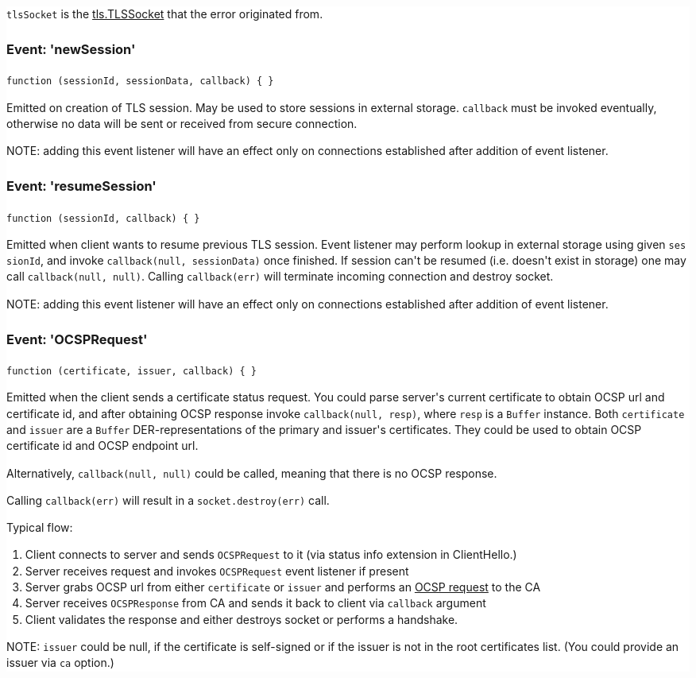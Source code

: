 `tlsSocket` is the [tls.TLSSocket][] that the error originated from.


### Event: 'newSession'

`function (sessionId, sessionData, callback) { }`

Emitted on creation of TLS session. May be used to store sessions in external
storage. `callback` must be invoked eventually, otherwise no data will be
sent or received from secure connection.

NOTE: adding this event listener will have an effect only on connections
established after addition of event listener.


### Event: 'resumeSession'

`function (sessionId, callback) { }`

Emitted when client wants to resume previous TLS session. Event listener may
perform lookup in external storage using given `sessionId`, and invoke
`callback(null, sessionData)` once finished. If session can't be resumed
(i.e. doesn't exist in storage) one may call `callback(null, null)`. Calling
`callback(err)` will terminate incoming connection and destroy socket.

NOTE: adding this event listener will have an effect only on connections
established after addition of event listener.


### Event: 'OCSPRequest'

`function (certificate, issuer, callback) { }`

Emitted when the client sends a certificate status request. You could parse
server's current certificate to obtain OCSP url and certificate id, and after
obtaining OCSP response invoke `callback(null, resp)`, where `resp` is a
`Buffer` instance. Both `certificate` and `issuer` are a `Buffer`
DER-representations of the primary and issuer's certificates. They could be used
to obtain OCSP certificate id and OCSP endpoint url.

Alternatively, `callback(null, null)` could be called, meaning that there is no
OCSP response.

Calling `callback(err)` will result in a `socket.destroy(err)` call.

Typical flow:

1. Client connects to server and sends `OCSPRequest` to it (via status info
   extension in ClientHello.)
2. Server receives request and invokes `OCSPRequest` event listener if present
3. Server grabs OCSP url from either `certificate` or `issuer` and performs an
   [OCSP request] to the CA
4. Server receives `OCSPResponse` from CA and sends it back to client via
   `callback` argument
5. Client validates the response and either destroys socket or performs a
   handshake.

NOTE: `issuer` could be null, if the certificate is self-signed or if the issuer
is not in the root certificates list. (You could provide an issuer via `ca`
option.)


[OpenSSL cipher list format documentation]: http://www.openssl.org/docs/apps/ciphers.html#CIPHER_LIST_FORMAT
[BEAST attacks]: http://blog.ivanristic.com/2011/10/mitigating-the-beast-attack-on-tls.html
[tls.createServer]: #tls_tls_createserver_options_secureconnectionlistener
[tls.createSecurePair]: #tls_tls_createsecurepair_credentials_isserver_requestcert_rejectunauthorized
[tls.TLSSocket]: #tls_class_tls_tlssocket
[net.Server]: net.html#net_class_net_server
[net.Socket]: net.html#net_class_net_socket
[net.Server.address()]: net.html#net_server_address
['secureConnect']: #tls_event_secureconnect
[secureConnection]: #tls_event_secureconnection
[Stream]: stream.html#stream_stream
[SSL_METHODS]: http://www.openssl.org/docs/ssl/ssl.html#DEALING_WITH_PROTOCOL_METHODS
[tls.Server]: #tls_class_tls_server
[SSL_CTX_set_timeout]: http://www.openssl.org/docs/ssl/SSL_CTX_set_timeout.html
[RFC 4492]: http://www.rfc-editor.org/rfc/rfc4492.txt
[Forward secrecy]: http://en.wikipedia.org/wiki/Perfect_forward_secrecy
[DHE]: https://en.wikipedia.org/wiki/Diffie%E2%80%93Hellman_key_exchange
[ECDHE]: https://en.wikipedia.org/wiki/Elliptic_curve_Diffie%E2%80%93Hellman
[asn1.js]: http://npmjs.org/package/asn1.js
[OCSP request]: http://en.wikipedia.org/wiki/OCSP_stapling